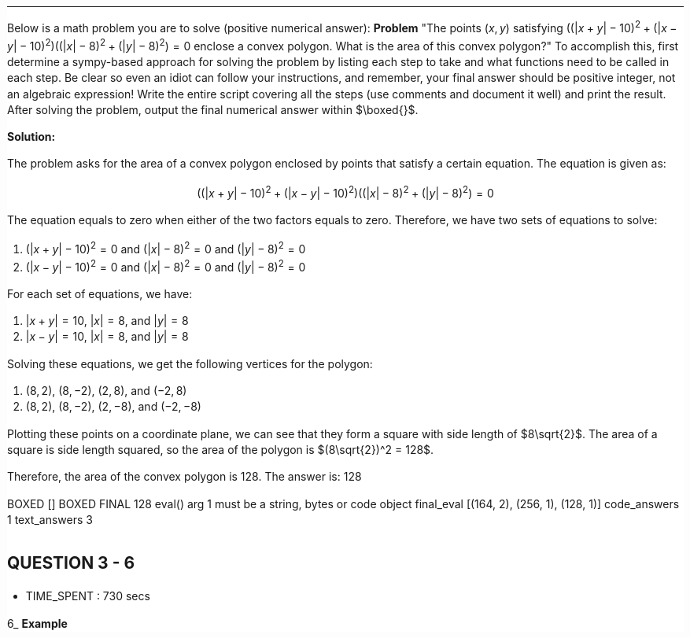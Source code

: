 
---

Below is a math problem you are to solve (positive numerical answer):
**Problem**
"The points $\left(x, y\right)$ satisfying $((\vert x + y \vert - 10)^2 + ( \vert x - y \vert - 10)^2)((\vert x \vert - 8)^2 + ( \vert y \vert - 8)^2) = 0$ enclose a convex polygon. What is the area of this convex polygon?"
To accomplish this, first determine a sympy-based approach for solving the problem by listing each step to take and what functions need to be called in each step. Be clear so even an idiot can follow your instructions, and remember, your final answer should be positive integer, not an algebraic expression!
Write the entire script covering all the steps (use comments and document it well) and print the result. After solving the problem, output the final numerical answer within $\boxed{}$.

**Solution:** 


The problem asks for the area of a convex polygon enclosed by points that satisfy a certain equation. The equation is given as:

$$((\vert x + y \vert - 10)^2 + ( \vert x - y \vert - 10)^2)((\vert x \vert - 8)^2 + ( \vert y \vert - 8)^2) = 0$$

The equation equals to zero when either of the two factors equals to zero. Therefore, we have two sets of equations to solve:

1. $(\vert x + y \vert - 10)^2 = 0$ and $(\vert x \vert - 8)^2 = 0$ and $(\vert y \vert - 8)^2 = 0$
2. $(\vert x - y \vert - 10)^2 = 0$ and $(\vert x \vert - 8)^2 = 0$ and $(\vert y \vert - 8)^2 = 0$

For each set of equations, we have:

1. $\vert x + y \vert = 10$, $\vert x \vert = 8$, and $\vert y \vert = 8$
2. $\vert x - y \vert = 10$, $\vert x \vert = 8$, and $\vert y \vert = 8$

Solving these equations, we get the following vertices for the polygon:

1. $(8, 2)$, $(8, -2)$, $(2, 8)$, and $(-2, 8)$
2. $(8, 2)$, $(8, -2)$, $(2, -8)$, and $(-2, -8)$

Plotting these points on a coordinate plane, we can see that they form a square with side length of $8\sqrt{2}$. The area of a square is side length squared, so the area of the polygon is $(8\sqrt{2})^2 = 128$.

Therefore, the area of the convex polygon is $128$. The answer is: $128$

BOXED []
BOXED FINAL 128
eval() arg 1 must be a string, bytes or code object final_eval
[(164, 2), (256, 1), (128, 1)]
code_answers 1 text_answers 3



## QUESTION 3 - 6 
- TIME_SPENT : 730 secs

6_
**Example**
